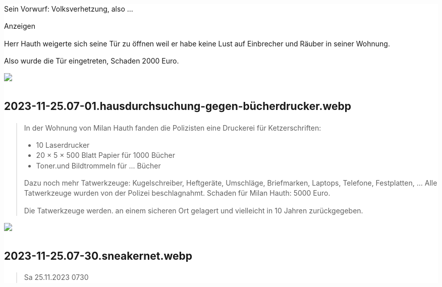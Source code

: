 Sein Vorwurf: Volksverhetzung, also ...

Anzeigen

Herr Hauth weigerte sich
seine Tür zu öffnen
weil er habe keine Lust
auf Einbrecher und Räuber
in seiner Wohnung.

Also wurde die Tür eingetreten,
Schaden 2000 Euro.



</blockquote>

![](img/2023-11/2023-11-25.07-00.hausdurchsuchung-gegen-bücherdrucker.webp)

## 2023-11-25.07-01.hausdurchsuchung-gegen-bücherdrucker.webp

<blockquote>

In der Wohnung von Milan Hauth
fanden die Polizisten
eine Druckerei für Ketzerschriften:

- 10 Laserdrucker
- 20 × 5 × 500 Blatt Papier für 1000 Bücher
- Toner.und Bildtrommeln für ... Bücher

Dazu noch mehr Tatwerkzeuge:
Kugelschreiber,
Heftgeräte, Umschläge, Briefmarken,
Laptops, Telefone,
Festplatten, ...
Alle Tatwerkzeuge wurden
von der Polizei beschlagnahmt.
Schaden für Milan Hauth:
5000 Euro.

Die Tatwerkzeuge werden.
an einem sicheren Ort gelagert
und vielleicht in 10 Jahren zurückgegeben.



</blockquote>

![](img/2023-11/2023-11-25.07-01.hausdurchsuchung-gegen-bücherdrucker.webp)

## 2023-11-25.07-30.sneakernet.webp

<blockquote>

Sa 25.11.2023 0730
